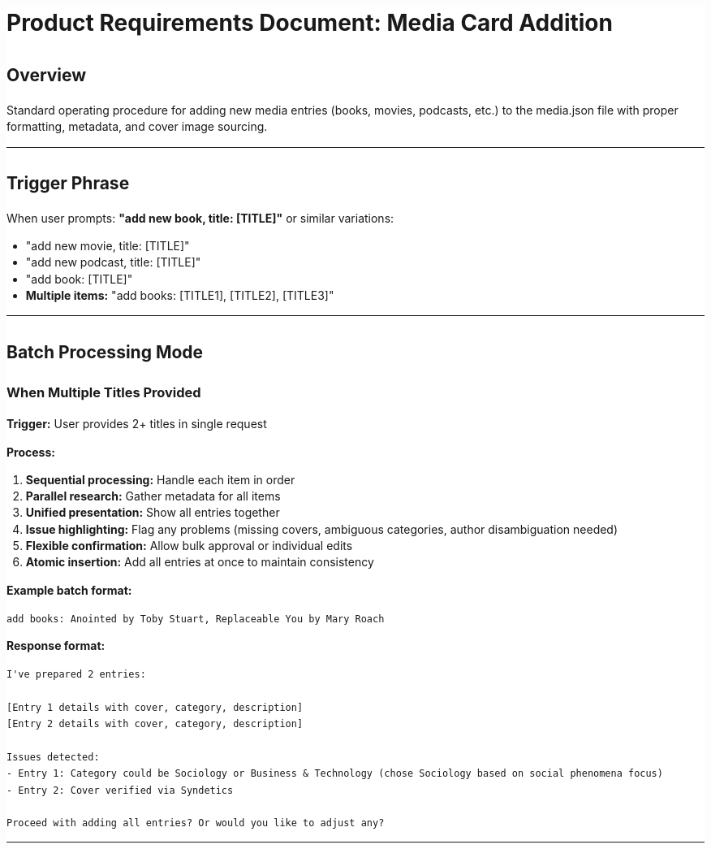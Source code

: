 # Product Requirements Document: Media Card Addition

## Overview
Standard operating procedure for adding new media entries (books, movies, podcasts, etc.) to the media.json file with proper formatting, metadata, and cover image sourcing.

---

## Trigger Phrase
When user prompts: **"add new book, title: [TITLE]"** or similar variations:
- "add new movie, title: [TITLE]"
- "add new podcast, title: [TITLE]"
- "add book: [TITLE]"
- **Multiple items:** "add books: [TITLE1], [TITLE2], [TITLE3]"

---

## Batch Processing Mode

### When Multiple Titles Provided
**Trigger:** User provides 2+ titles in single request

**Process:**
1. **Sequential processing:** Handle each item in order
2. **Parallel research:** Gather metadata for all items
3. **Unified presentation:** Show all entries together
4. **Issue highlighting:** Flag any problems (missing covers, ambiguous categories, author disambiguation needed)
5. **Flexible confirmation:** Allow bulk approval or individual edits
6. **Atomic insertion:** Add all entries at once to maintain consistency

**Example batch format:**
```
add books: Anointed by Toby Stuart, Replaceable You by Mary Roach
```

**Response format:**
```
I've prepared 2 entries:

[Entry 1 details with cover, category, description]
[Entry 2 details with cover, category, description]

Issues detected:
- Entry 1: Category could be Sociology or Business & Technology (chose Sociology based on social phenomena focus)
- Entry 2: Cover verified via Syndetics

Proceed with adding all entries? Or would you like to adjust any?
```

---